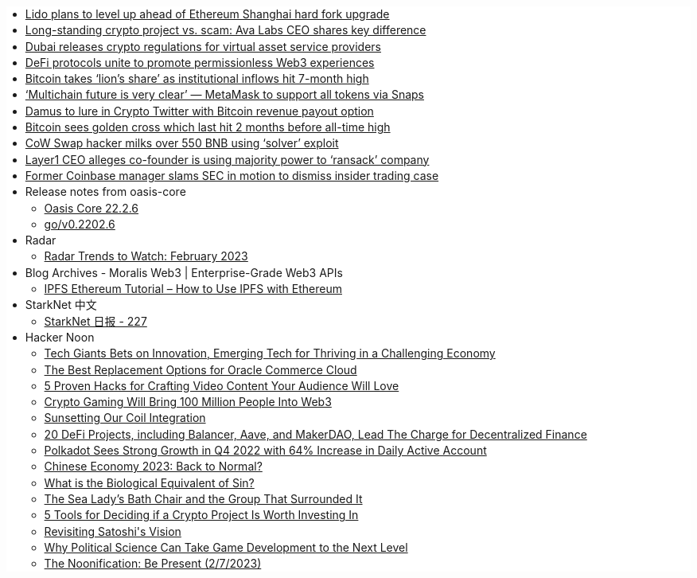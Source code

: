   - [Lido plans to level up ahead of Ethereum Shanghai hard fork upgrade](https://cointelegraph.com/news/lido-plans-to-level-up-ahead-of-ethereum-shanghai-hard-fork-upgrade)
  - [Long-standing crypto project vs. scam: Ava Labs CEO shares key difference](https://cointelegraph.com/news/long-standing-crypto-project-vs-scam-ava-labs-ceo-shares-key-difference)
  - [Dubai releases crypto regulations for virtual asset service providers](https://cointelegraph.com/news/dubai-releases-crypto-regulations-for-virtual-asset-services-providers)
  - [DeFi protocols unite to promote permissionless Web3 experiences](https://cointelegraph.com/news/defi-protocols-unite-to-promote-permissionless-web3-experiences)
  - [Bitcoin takes ‘lion’s share’ as institutional inflows hit 7-month high](https://cointelegraph.com/news/bitcoin-takes-lion-s-share-as-institutional-inflows-hit-7-month-high)
  - [‘Multichain future is very clear’ — MetaMask to support all tokens via Snaps](https://cointelegraph.com/news/multichain-future-is-very-clear-metamask-to-support-all-tokens-via-snaps)
  - [Damus to lure in Crypto Twitter with Bitcoin revenue payout option](https://cointelegraph.com/news/damus-to-lure-in-crypto-twitter-with-bitcoin-revenue-payout-option)
  - [Bitcoin sees golden cross which last hit 2 months before all-time high](https://cointelegraph.com/news/bitcoin-sees-golden-cross-which-last-hit-2-months-before-all-time-high)
  - [CoW Swap hacker milks over 550 BNB using ‘solver’ exploit](https://cointelegraph.com/news/cow-swap-hacker-milks-over-550-bnb-using-solver-exploit)
  - [Layer1 CEO alleges co-founder is using majority power to ‘ransack’ company](https://cointelegraph.com/news/layer1-ceo-alleges-co-founder-is-using-majority-power-to-ransack-company)
  - [Former Coinbase manager slams SEC in motion to dismiss insider trading case](https://cointelegraph.com/news/former-coinbase-manager-slams-sec-in-motion-to-dismiss-insider-trading-case)
- Release notes from oasis-core
  - [Oasis Core 22.2.6](https://github.com/oasisprotocol/oasis-core/releases/tag/v22.2.6)
  - [go/v0.2202.6](https://github.com/oasisprotocol/oasis-core/releases/tag/go%2Fv0.2202.6)
- Radar
  - [Radar Trends to Watch: February 2023](https://www.oreilly.com/radar/radar-trends-to-watch-february-2023/)
- Blog Archives - Moralis Web3 | Enterprise-Grade Web3 APIs
  - [IPFS Ethereum Tutorial – How to Use IPFS with Ethereum](https://moralis.io/ipfs-ethereum-tutorial-how-to-use-ipfs-with-ethereum/)
- StarkNet 中文
  - [StarkNet 日报 - 227](https://starknetzh.substack.com/p/starknet-227)
- Hacker Noon
  - [Tech Giants Bets on Innovation, Emerging Tech for Thriving in a Challenging Economy](https://hackernoon.com/tech-giants-bets-on-innovation-emerging-tech-for-thriving-in-a-challenging-economy?source=rss)
  - [The Best Replacement Options for Oracle Commerce Cloud](https://hackernoon.com/the-best-replacement-options-for-oracle-commerce-cloud?source=rss)
  - [5 Proven Hacks for Crafting Video Content Your Audience Will Love](https://hackernoon.com/5-proven-hacks-for-crafting-video-content-your-audience-will-love?source=rss)
  - [Crypto Gaming Will Bring 100 Million People Into Web3](https://hackernoon.com/crypto-gaming-will-bring-100-million-people-into-web3?source=rss)
  - [Sunsetting Our Coil Integration](https://hackernoon.com/sunsetting-our-coil-integration?source=rss)
  - [20 DeFi Projects, including Balancer, Aave, and MakerDAO, Lead The Charge for Decentralized Finance](https://hackernoon.com/20-defi-projects-including-balancer-aave-and-makerdao-lead-the-charge-for-decentralized-finance?source=rss)
  - [Polkadot Sees Strong Growth in Q4 2022 with 64% Increase in Daily Active Account](https://hackernoon.com/polkadot-sees-strong-growth-in-q4-2022-with-64percent-increase-in-daily-active-account?source=rss)
  - [Chinese Economy 2023: Back to Normal?](https://hackernoon.com/chinese-economy-2023-back-to-normal?source=rss)
  - [What is the Biological Equivalent of Sin?](https://hackernoon.com/what-is-the-biological-equivalent-of-sin?source=rss)
  - [The Sea Lady’s Bath Chair and the Group That Surrounded It](https://hackernoon.com/the-sea-ladys-bath-chair-and-the-group-that-surrounded-it?source=rss)
  - [5 Tools for Deciding if a Crypto Project Is Worth Investing In](https://hackernoon.com/5-tools-for-deciding-if-a-crypto-project-is-worth-investing-in?source=rss)
  - [Revisiting Satoshi's Vision](https://hackernoon.com/revisiting-satoshis-vision?source=rss)
  - [Why Political Science Can Take Game Development to the Next Level](https://hackernoon.com/why-political-science-can-take-game-development-to-the-next-level?source=rss)
  - [The Noonification: Be Present (2/7/2023)](https://hackernoon.com/2-7-2023-noonification?source=rss)